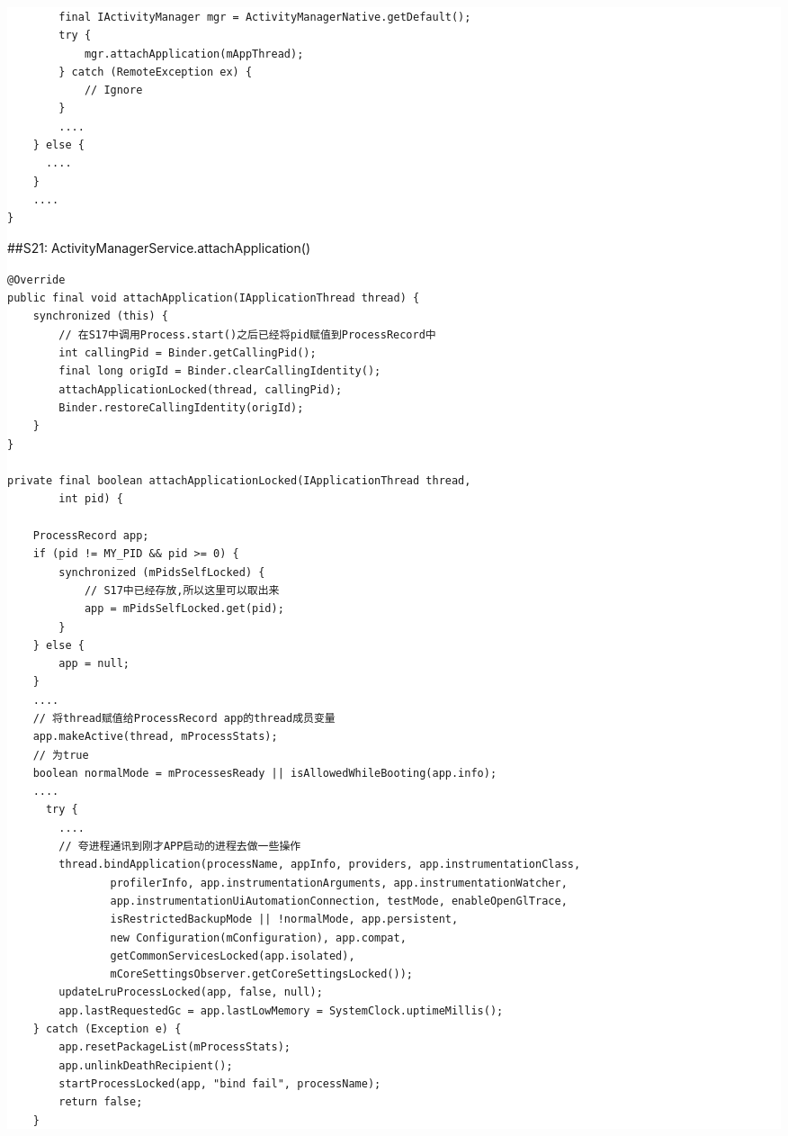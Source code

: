             final IActivityManager mgr = ActivityManagerNative.getDefault();
            try {
                mgr.attachApplication(mAppThread);
            } catch (RemoteException ex) {
                // Ignore
            }
            ....
        } else {
          ....
        }
		....
    }

##S21: ActivityManagerService.attachApplication()

    @Override
    public final void attachApplication(IApplicationThread thread) {
        synchronized (this) {
			// 在S17中调用Process.start()之后已经将pid赋值到ProcessRecord中
            int callingPid = Binder.getCallingPid();
            final long origId = Binder.clearCallingIdentity();
            attachApplicationLocked(thread, callingPid);
            Binder.restoreCallingIdentity(origId);
        }
    }

    private final boolean attachApplicationLocked(IApplicationThread thread,
            int pid) {

		ProcessRecord app;
        if (pid != MY_PID && pid >= 0) {
            synchronized (mPidsSelfLocked) {
				// S17中已经存放,所以这里可以取出来
                app = mPidsSelfLocked.get(pid);
            }
        } else {
            app = null;
        }
		....
		// 将thread赋值给ProcessRecord app的thread成员变量
		app.makeActive(thread, mProcessStats);
		// 为true
		boolean normalMode = mProcessesReady || isAllowedWhileBooting(app.info);
		....
		  try {
            ....
			// 夸进程通讯到刚才APP启动的进程去做一些操作
            thread.bindApplication(processName, appInfo, providers, app.instrumentationClass,
                    profilerInfo, app.instrumentationArguments, app.instrumentationWatcher,
                    app.instrumentationUiAutomationConnection, testMode, enableOpenGlTrace,
                    isRestrictedBackupMode || !normalMode, app.persistent,
                    new Configuration(mConfiguration), app.compat,
                    getCommonServicesLocked(app.isolated),
                    mCoreSettingsObserver.getCoreSettingsLocked());
            updateLruProcessLocked(app, false, null);
            app.lastRequestedGc = app.lastLowMemory = SystemClock.uptimeMillis();
        } catch (Exception e) {
            app.resetPackageList(mProcessStats);
            app.unlinkDeathRecipient();
            startProcessLocked(app, "bind fail", processName);
            return false;
        }
